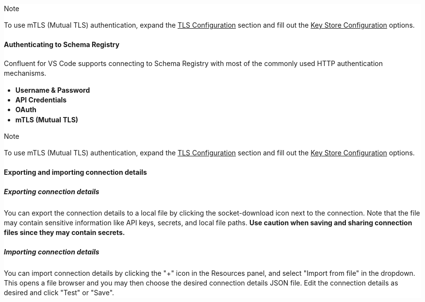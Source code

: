 > [!NOTE]
> To use mTLS (Mutual TLS) authentication, expand the [TLS Configuration](#tls-configuration) section and fill out the [Key Store Configuration](#tls-configuration---key-store-configuration) options.

#### Authenticating to Schema Registry

Confluent for VS Code supports connecting to Schema Registry with most of the commonly used HTTP authentication mechanisms.

- **Username & Password**
- **API Credentials**
- **OAuth**
- **mTLS (Mutual TLS)**

> [!NOTE]
> To use mTLS (Mutual TLS) authentication, expand the [TLS Configuration](#tls-configuration) section and fill out the [Key Store Configuration](#tls-configuration---key-store-configuration) options.

#### Exporting and importing connection details

##### Exporting connection details

You can export the connection details to a local file by clicking the socket-download icon next to the connection. Note that the file may contain sensitive information like API keys, secrets, and local file paths. **Use caution when saving and sharing connection files since they may contain secrets.**

##### Importing connection details

You can import connection details by clicking the "+" icon in the Resources panel, and select "Import from file" in the dropdown. This opens a file browser and you may then choose the desired connection details JSON file. Edit the connection details as desired and click "Test" or "Save".

